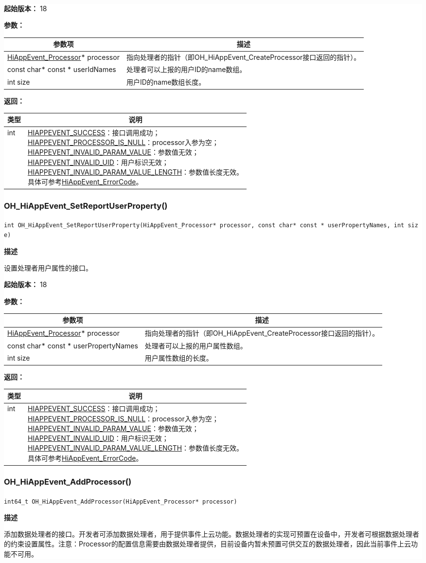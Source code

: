 **起始版本：** 18


**参数：**

| 参数项 | 描述 |
| -- | -- |
| [HiAppEvent_Processor](capi-hiappevent-hiappevent-processor.md)* processor | 指向处理者的指针（即OH_HiAppEvent_CreateProcessor接口返回的指针）。 |
| const char* const * userIdNames | 处理者可以上报的用户ID的name数组。 |
| int size | 用户ID的name数组长度。 |

**返回：**

| 类型 | 说明 |
| -- | -- |
| int | [HIAPPEVENT_SUCCESS](capi-hiappevent-h.md#hiappevent_errorcode)：接口调用成功；<br>         [HIAPPEVENT_PROCESSOR_IS_NULL](capi-hiappevent-h.md#hiappevent_errorcode)：processor入参为空；<br>         [HIAPPEVENT_INVALID_PARAM_VALUE](capi-hiappevent-h.md#hiappevent_errorcode)：参数值无效；<br>         [HIAPPEVENT_INVALID_UID](capi-hiappevent-h.md#hiappevent_errorcode)：用户标识无效；<br>         [HIAPPEVENT_INVALID_PARAM_VALUE_LENGTH](capi-hiappevent-h.md#hiappevent_errorcode)：参数值长度无效。<br>         具体可参考[HiAppEvent_ErrorCode](capi-hiappevent-h.md#hiappevent_errorcode)。 |

### OH_HiAppEvent_SetReportUserProperty()

```
int OH_HiAppEvent_SetReportUserProperty(HiAppEvent_Processor* processor, const char* const * userPropertyNames, int size)
```

**描述**

设置处理者用户属性的接口。

**起始版本：** 18


**参数：**

| 参数项 | 描述 |
| -- | -- |
| [HiAppEvent_Processor](capi-hiappevent-hiappevent-processor.md)* processor | 指向处理者的指针（即OH_HiAppEvent_CreateProcessor接口返回的指针）。 |
| const char* const * userPropertyNames | 处理者可以上报的用户属性数组。 |
| int size | 用户属性数组的长度。 |

**返回：**

| 类型 | 说明 |
| -- | -- |
| int | [HIAPPEVENT_SUCCESS](capi-hiappevent-h.md#hiappevent_errorcode)：接口调用成功；<br>         [HIAPPEVENT_PROCESSOR_IS_NULL](capi-hiappevent-h.md#hiappevent_errorcode)：processor入参为空；<br>         [HIAPPEVENT_INVALID_PARAM_VALUE](capi-hiappevent-h.md#hiappevent_errorcode)：参数值无效；<br>         [HIAPPEVENT_INVALID_UID](capi-hiappevent-h.md#hiappevent_errorcode)：用户标识无效；<br>         [HIAPPEVENT_INVALID_PARAM_VALUE_LENGTH](capi-hiappevent-h.md#hiappevent_errorcode)：参数值长度无效。<br>         具体可参考[HiAppEvent_ErrorCode](capi-hiappevent-h.md#hiappevent_errorcode)。 |

### OH_HiAppEvent_AddProcessor()

```
int64_t OH_HiAppEvent_AddProcessor(HiAppEvent_Processor* processor)
```

**描述**

添加数据处理者的接口。开发者可添加数据处理者，用于提供事件上云功能。数据处理者的实现可预置在设备中，开发者可根据数据处理者的约束设置属性。注意：Processor的配置信息需要由数据处理者提供，目前设备内暂未预置可供交互的数据处理者，因此当前事件上云功能不可用。
